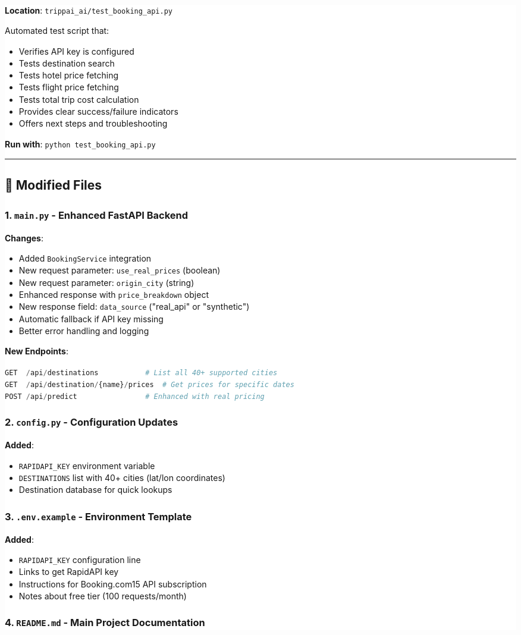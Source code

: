 **Location**: `trippai_ai/test_booking_api.py`

Automated test script that:

- Verifies API key is configured
- Tests destination search
- Tests hotel price fetching
- Tests flight price fetching
- Tests total trip cost calculation
- Provides clear success/failure indicators
- Offers next steps and troubleshooting

**Run with**: `python test_booking_api.py`

---

## 🔧 Modified Files

### 1. `main.py` - Enhanced FastAPI Backend

**Changes**:

- Added `BookingService` integration
- New request parameter: `use_real_prices` (boolean)
- New request parameter: `origin_city` (string)
- Enhanced response with `price_breakdown` object
- New response field: `data_source` ("real_api" or "synthetic")
- Automatic fallback if API key missing
- Better error handling and logging

**New Endpoints**:

```python
GET  /api/destinations           # List all 40+ supported cities
GET  /api/destination/{name}/prices  # Get prices for specific dates
POST /api/predict                # Enhanced with real pricing
```

### 2. `config.py` - Configuration Updates

**Added**:

- `RAPIDAPI_KEY` environment variable
- `DESTINATIONS` list with 40+ cities (lat/lon coordinates)
- Destination database for quick lookups

### 3. `.env.example` - Environment Template

**Added**:

- `RAPIDAPI_KEY` configuration line
- Links to get RapidAPI key
- Instructions for Booking.com15 API subscription
- Notes about free tier (100 requests/month)

### 4. `README.md` - Main Project Documentation
